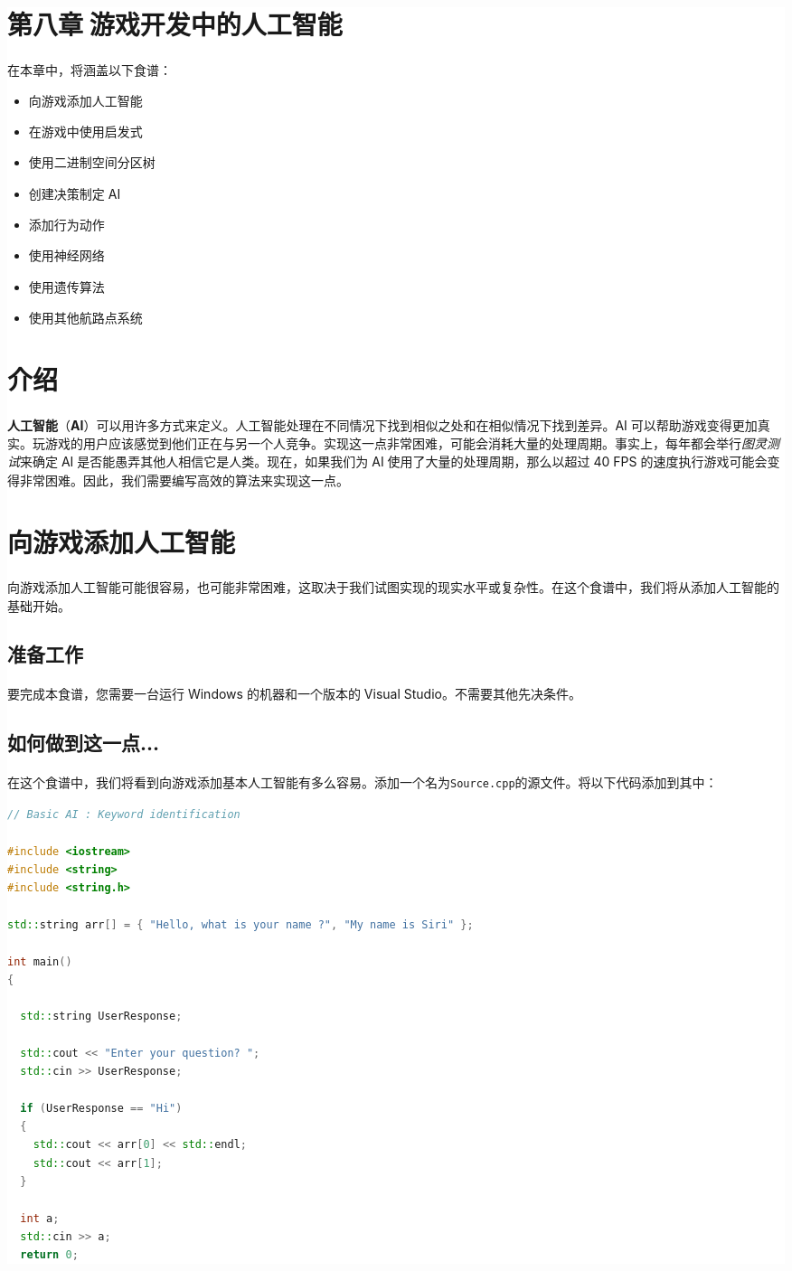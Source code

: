 # 第八章 游戏开发中的人工智能

在本章中，将涵盖以下食谱：

+   向游戏添加人工智能

+   在游戏中使用启发式

+   使用二进制空间分区树

+   创建决策制定 AI

+   添加行为动作

+   使用神经网络

+   使用遗传算法

+   使用其他航路点系统

# 介绍

**人工智能**（**AI**）可以用许多方式来定义。人工智能处理在不同情况下找到相似之处和在相似情况下找到差异。AI 可以帮助游戏变得更加真实。玩游戏的用户应该感觉到他们正在与另一个人竞争。实现这一点非常困难，可能会消耗大量的处理周期。事实上，每年都会举行*图灵测试*来确定 AI 是否能愚弄其他人相信它是人类。现在，如果我们为 AI 使用了大量的处理周期，那么以超过 40 FPS 的速度执行游戏可能会变得非常困难。因此，我们需要编写高效的算法来实现这一点。

# 向游戏添加人工智能

向游戏添加人工智能可能很容易，也可能非常困难，这取决于我们试图实现的现实水平或复杂性。在这个食谱中，我们将从添加人工智能的基础开始。

## 准备工作

要完成本食谱，您需要一台运行 Windows 的机器和一个版本的 Visual Studio。不需要其他先决条件。

## 如何做到这一点…

在这个食谱中，我们将看到向游戏添加基本人工智能有多么容易。添加一个名为`Source.cpp`的源文件。将以下代码添加到其中：

```cpp
// Basic AI : Keyword identification

#include <iostream>
#include <string>
#include <string.h>

std::string arr[] = { "Hello, what is your name ?", "My name is Siri" };

int main()
{

  std::string UserResponse;

  std::cout << "Enter your question? ";
  std::cin >> UserResponse;

  if (UserResponse == "Hi")
  {
    std::cout << arr[0] << std::endl;
    std::cout << arr[1];
  }

  int a;
  std::cin >> a;
  return 0;

```